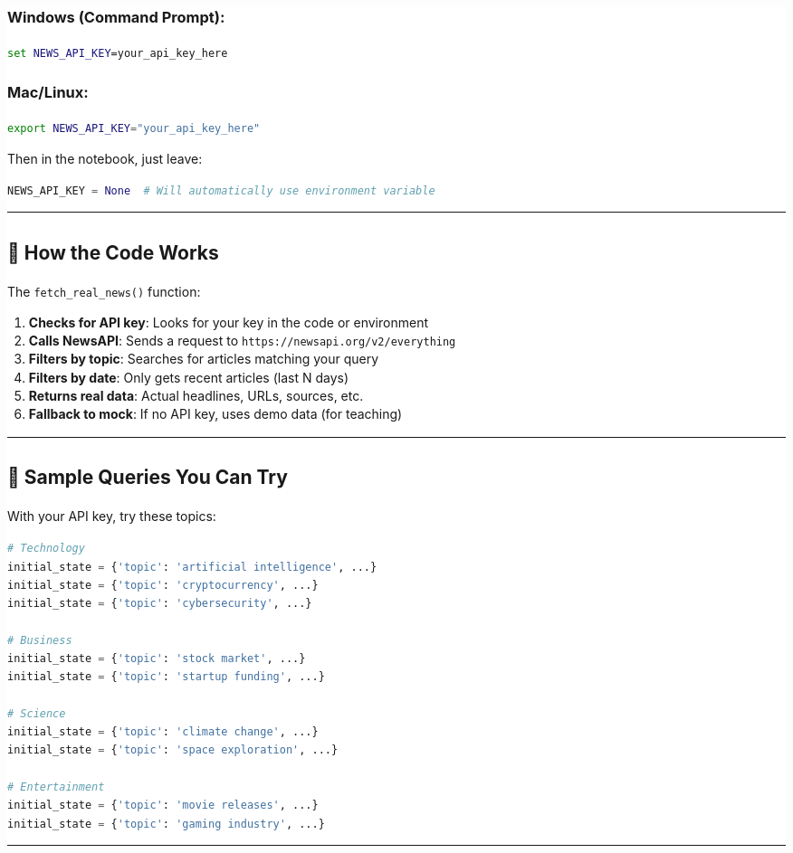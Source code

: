 ### Windows (Command Prompt):
```cmd
set NEWS_API_KEY=your_api_key_here
```

### Mac/Linux:
```bash
export NEWS_API_KEY="your_api_key_here"
```

Then in the notebook, just leave:
```python
NEWS_API_KEY = None  # Will automatically use environment variable
```

---

## 📝 How the Code Works

The `fetch_real_news()` function:

1. **Checks for API key**: Looks for your key in the code or environment
2. **Calls NewsAPI**: Sends a request to `https://newsapi.org/v2/everything`
3. **Filters by topic**: Searches for articles matching your query
4. **Filters by date**: Only gets recent articles (last N days)
5. **Returns real data**: Actual headlines, URLs, sources, etc.
6. **Fallback to mock**: If no API key, uses demo data (for teaching)

---

## 🎯 Sample Queries You Can Try

With your API key, try these topics:

```python
# Technology
initial_state = {'topic': 'artificial intelligence', ...}
initial_state = {'topic': 'cryptocurrency', ...}
initial_state = {'topic': 'cybersecurity', ...}

# Business
initial_state = {'topic': 'stock market', ...}
initial_state = {'topic': 'startup funding', ...}

# Science
initial_state = {'topic': 'climate change', ...}
initial_state = {'topic': 'space exploration', ...}

# Entertainment
initial_state = {'topic': 'movie releases', ...}
initial_state = {'topic': 'gaming industry', ...}
```

---
